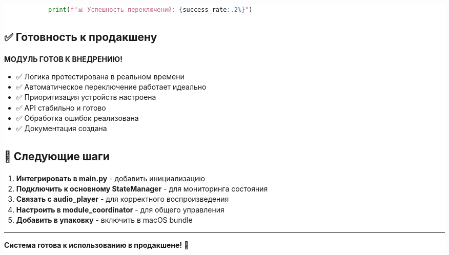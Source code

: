 ```python
            print(f"📊 Успешность переключений: {success_rate:.2%}")
```

## ✅ Готовность к продакшену

**МОДУЛЬ ГОТОВ К ВНЕДРЕНИЮ!**

- ✅ Логика протестирована в реальном времени
- ✅ Автоматическое переключение работает идеально
- ✅ Приоритизация устройств настроена
- ✅ API стабильно и готово
- ✅ Обработка ошибок реализована
- ✅ Документация создана

## 🚀 Следующие шаги

1. **Интегрировать в main.py** - добавить инициализацию
2. **Подключить к основному StateManager** - для мониторинга состояния
3. **Связать с audio_player** - для корректного воспроизведения
4. **Настроить в module_coordinator** - для общего управления
5. **Добавить в упаковку** - включить в macOS bundle

---

**Система готова к использованию в продакшене!** 🎉